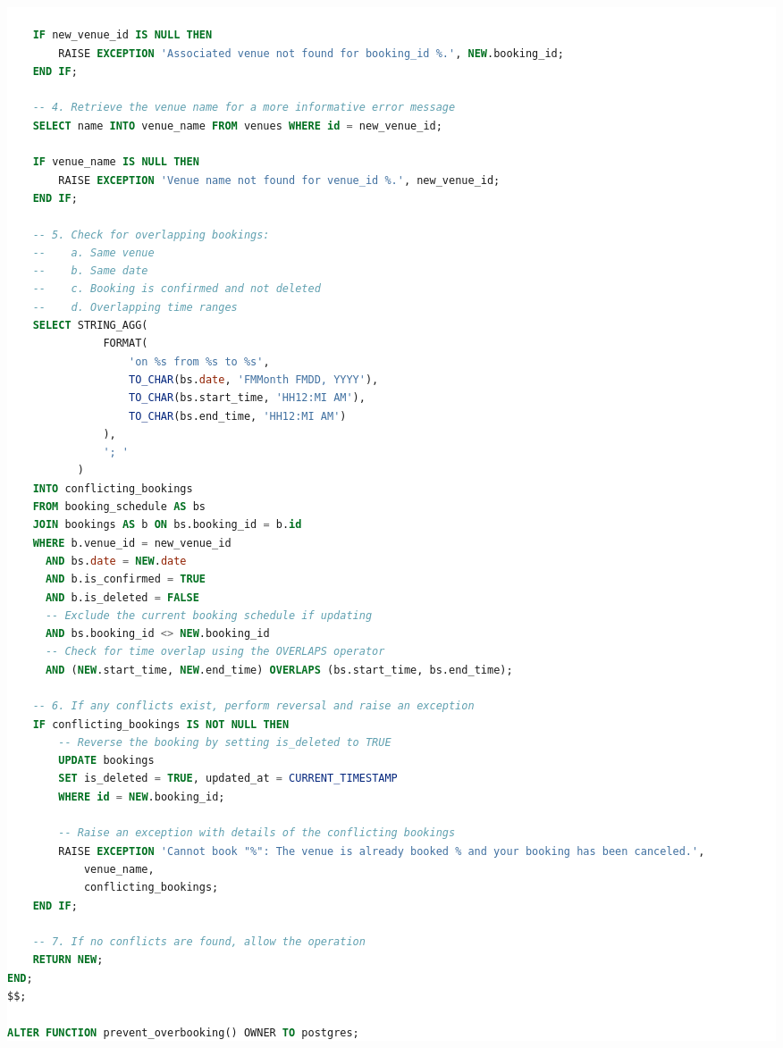 ```sql

    IF new_venue_id IS NULL THEN
        RAISE EXCEPTION 'Associated venue not found for booking_id %.', NEW.booking_id;
    END IF;

    -- 4. Retrieve the venue name for a more informative error message
    SELECT name INTO venue_name FROM venues WHERE id = new_venue_id;

    IF venue_name IS NULL THEN
        RAISE EXCEPTION 'Venue name not found for venue_id %.', new_venue_id;
    END IF;

    -- 5. Check for overlapping bookings:
    --    a. Same venue
    --    b. Same date
    --    c. Booking is confirmed and not deleted
    --    d. Overlapping time ranges
    SELECT STRING_AGG(
               FORMAT(
                   'on %s from %s to %s',
                   TO_CHAR(bs.date, 'FMMonth FMDD, YYYY'),
                   TO_CHAR(bs.start_time, 'HH12:MI AM'),
                   TO_CHAR(bs.end_time, 'HH12:MI AM')
               ),
               '; '
           )
    INTO conflicting_bookings
    FROM booking_schedule AS bs
    JOIN bookings AS b ON bs.booking_id = b.id
    WHERE b.venue_id = new_venue_id
      AND bs.date = NEW.date
      AND b.is_confirmed = TRUE
      AND b.is_deleted = FALSE
      -- Exclude the current booking schedule if updating
      AND bs.booking_id <> NEW.booking_id
      -- Check for time overlap using the OVERLAPS operator
      AND (NEW.start_time, NEW.end_time) OVERLAPS (bs.start_time, bs.end_time);

    -- 6. If any conflicts exist, perform reversal and raise an exception
    IF conflicting_bookings IS NOT NULL THEN
        -- Reverse the booking by setting is_deleted to TRUE
        UPDATE bookings
        SET is_deleted = TRUE, updated_at = CURRENT_TIMESTAMP
        WHERE id = NEW.booking_id;

        -- Raise an exception with details of the conflicting bookings
        RAISE EXCEPTION 'Cannot book "%": The venue is already booked % and your booking has been canceled.',
            venue_name,
            conflicting_bookings;
    END IF;

    -- 7. If no conflicts are found, allow the operation
    RETURN NEW;
END;
$$;

ALTER FUNCTION prevent_overbooking() OWNER TO postgres;
```
